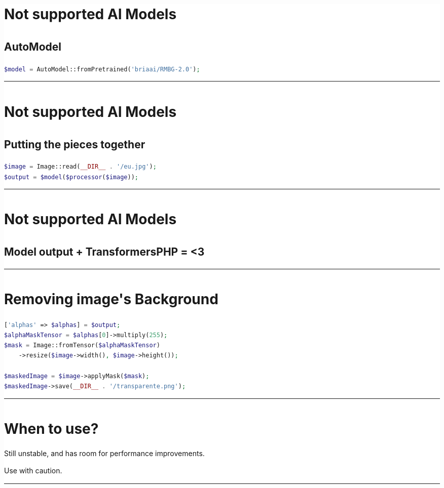 
# Not supported AI Models

## AutoModel

```php
$model = AutoModel::fromPretrained('briaai/RMBG-2.0');
```

---

# Not supported AI Models

## Putting the pieces together

```php
$image = Image::read(__DIR__ . '/eu.jpg');
$output = $model($processor($image));
```

---

# Not supported AI Models

## Model output + TransformersPHP = <3

---

# Removing image's Background

```php
['alphas' => $alphas] = $output;
$alphaMaskTensor = $alphas[0]->multiply(255);
$mask = Image::fromTensor($alphaMaskTensor)
	->resize($image->width(), $image->height());

$maskedImage = $image->applyMask($mask);
$maskedImage->save(__DIR__ . '/transparente.png');
```

---

# When to use?

Still unstable, and has room for performance improvements.

Use with caution.

---